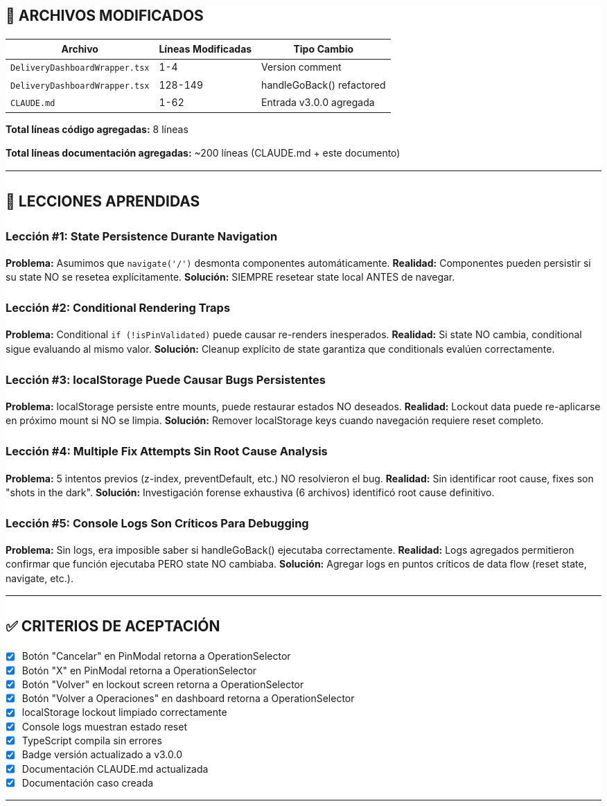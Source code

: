 
## 🔧 ARCHIVOS MODIFICADOS

| Archivo | Líneas Modificadas | Tipo Cambio |
|---------|-------------------|-------------|
| `DeliveryDashboardWrapper.tsx` | 1-4 | Version comment |
| `DeliveryDashboardWrapper.tsx` | 128-149 | handleGoBack() refactored |
| `CLAUDE.md` | 1-62 | Entrada v3.0.0 agregada |

**Total líneas código agregadas:** 8 líneas

**Total líneas documentación agregadas:** ~200 líneas (CLAUDE.md + este documento)

---

## 📝 LECCIONES APRENDIDAS

### Lección #1: State Persistence Durante Navigation
**Problema:** Asumimos que `navigate('/')` desmonta componentes automáticamente.
**Realidad:** Componentes pueden persistir si su state NO se resetea explícitamente.
**Solución:** SIEMPRE resetear state local ANTES de navegar.

### Lección #2: Conditional Rendering Traps
**Problema:** Conditional `if (!isPinValidated)` puede causar re-renders inesperados.
**Realidad:** Si state NO cambia, conditional sigue evaluando al mismo valor.
**Solución:** Cleanup explícito de state garantiza que conditionals evalúen correctamente.

### Lección #3: localStorage Puede Causar Bugs Persistentes
**Problema:** localStorage persiste entre mounts, puede restaurar estados NO deseados.
**Realidad:** Lockout data puede re-aplicarse en próximo mount si NO se limpia.
**Solución:** Remover localStorage keys cuando navegación requiere reset completo.

### Lección #4: Multiple Fix Attempts Sin Root Cause Analysis
**Problema:** 5 intentos previos (z-index, preventDefault, etc.) NO resolvieron el bug.
**Realidad:** Sin identificar root cause, fixes son "shots in the dark".
**Solución:** Investigación forense exhaustiva (6 archivos) identificó root cause definitivo.

### Lección #5: Console Logs Son Críticos Para Debugging
**Problema:** Sin logs, era imposible saber si handleGoBack() ejecutaba correctamente.
**Realidad:** Logs agregados permitieron confirmar que función ejecutaba PERO state NO cambiaba.
**Solución:** Agregar logs en puntos críticos de data flow (reset state, navigate, etc.).

---

## ✅ CRITERIOS DE ACEPTACIÓN

- [x] Botón "Cancelar" en PinModal retorna a OperationSelector
- [x] Botón "X" en PinModal retorna a OperationSelector
- [x] Botón "Volver" en lockout screen retorna a OperationSelector
- [x] Botón "Volver a Operaciones" en dashboard retorna a OperationSelector
- [x] localStorage lockout limpiado correctamente
- [x] Console logs muestran estado reset
- [x] TypeScript compila sin errores
- [x] Badge versión actualizado a v3.0.0
- [x] Documentación CLAUDE.md actualizada
- [x] Documentación caso creada

---